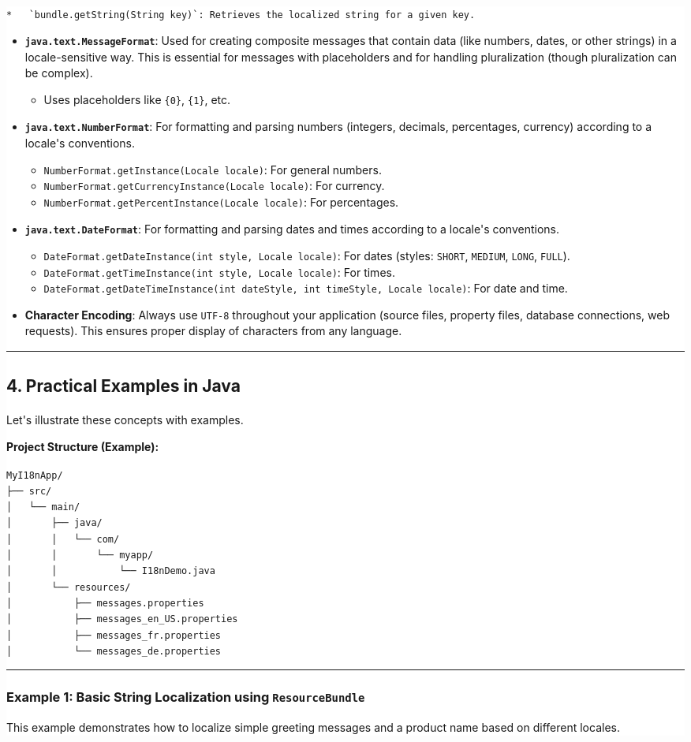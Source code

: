     *   `bundle.getString(String key)`: Retrieves the localized string for a given key.

*   **`java.text.MessageFormat`**: Used for creating composite messages that contain data (like numbers, dates, or other strings) in a locale-sensitive way. This is essential for messages with placeholders and for handling pluralization (though pluralization can be complex).
    *   Uses placeholders like `{0}`, `{1}`, etc.

*   **`java.text.NumberFormat`**: For formatting and parsing numbers (integers, decimals, percentages, currency) according to a locale's conventions.
    *   `NumberFormat.getInstance(Locale locale)`: For general numbers.
    *   `NumberFormat.getCurrencyInstance(Locale locale)`: For currency.
    *   `NumberFormat.getPercentInstance(Locale locale)`: For percentages.

*   **`java.text.DateFormat`**: For formatting and parsing dates and times according to a locale's conventions.
    *   `DateFormat.getDateInstance(int style, Locale locale)`: For dates (styles: `SHORT`, `MEDIUM`, `LONG`, `FULL`).
    *   `DateFormat.getTimeInstance(int style, Locale locale)`: For times.
    *   `DateFormat.getDateTimeInstance(int dateStyle, int timeStyle, Locale locale)`: For date and time.

*   **Character Encoding**: Always use `UTF-8` throughout your application (source files, property files, database connections, web requests). This ensures proper display of characters from any language.

---

## 4. Practical Examples in Java

Let's illustrate these concepts with examples.

**Project Structure (Example):**

```
MyI18nApp/
├── src/
│   └── main/
│       ├── java/
│       │   └── com/
│       │       └── myapp/
│       │           └── I18nDemo.java
│       └── resources/
│           ├── messages.properties
│           ├── messages_en_US.properties
│           ├── messages_fr.properties
│           └── messages_de.properties
```

---

### Example 1: Basic String Localization using `ResourceBundle`

This example demonstrates how to localize simple greeting messages and a product name based on different locales.
